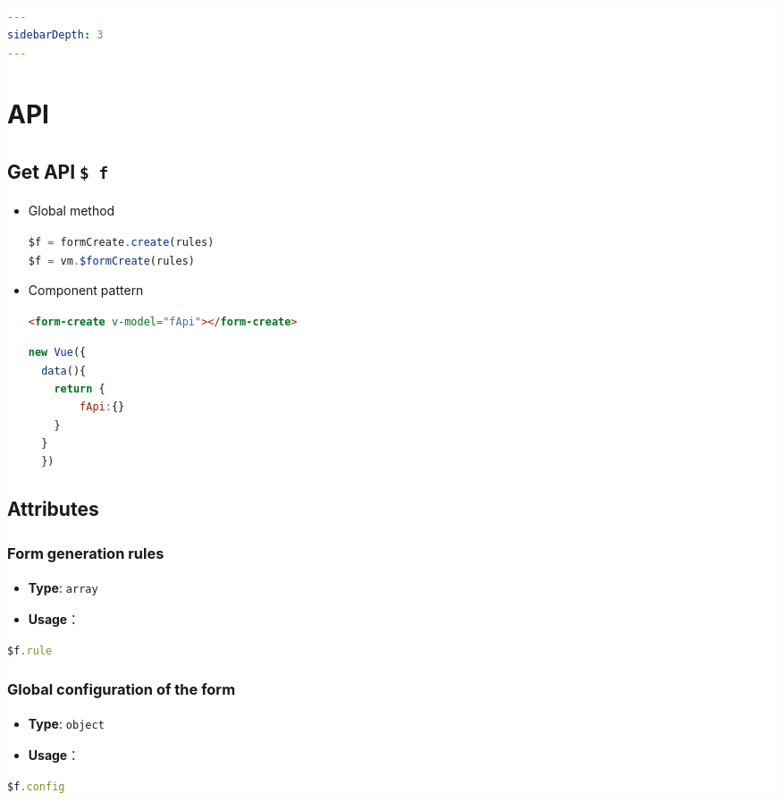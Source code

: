 ```yaml
---
sidebarDepth: 3
---
```


# API

## Get API `$ f`



- Global method

    ```js
    $f = formCreate.create(rules)
    $f = vm.$formCreate(rules)
    ```

- Component pattern

  ```html
  <form-create v-model="fApi"></form-create>
  ```
  ```js
  new Vue({
    data(){
      return {
          fApi:{}
      }
    }
    })
  ```


## Attributes


### Form generation rules

- **Type**: `array`

- **Usage**：

```js
$f.rule
```


### Global configuration of the form

- **Type**: `object`

- **Usage**：

```js
$f.config
```
